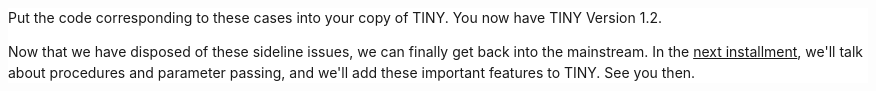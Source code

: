 Put the code corresponding to these cases into your copy of TINY.
You now have TINY Version 1.2.

Now that we  have  disposed  of  these  sideline  issues,  we can
finally get back into the mainstream.  In  the  [next installment](tutor13_procedures.md),
we'll talk  about procedures and parameter passing, and we'll add
these important features to TINY.  See you then.
